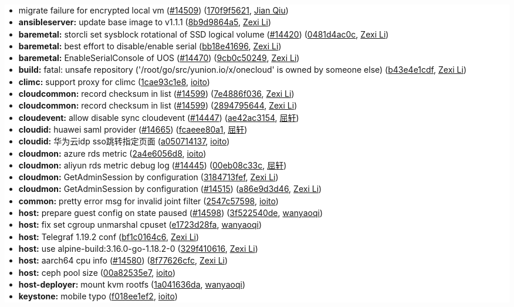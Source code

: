 - migrate failure for encrypted local vm ([#14509](https://github.com/yunionio/cloudpods/issues/14509)) ([170f9f5621](https://github.com/yunionio/cloudpods/commit/170f9f5621291b11efbfb4deb29d89dc25737157), [Jian Qiu](mailto:swordqiu@gmail.com))
- **ansibleserver:** update base image to v1.1.1 ([8b9d9864a5](https://github.com/yunionio/cloudpods/commit/8b9d9864a54f82ae4e5fe5578f9211d02ccaa9fd), [Zexi Li](mailto:zexi.li@icloud.com))
- **baremetal:** storcli set sysblock rotational of SSD logical volume ([#14420](https://github.com/yunionio/cloudpods/issues/14420)) ([0481d4ac0c](https://github.com/yunionio/cloudpods/commit/0481d4ac0c27e6a47c4a0eeff938909d6f347324), [Zexi Li](mailto:zexi.li@icloud.com))
- **baremetal:** best effort to disable/enable serial ([bb18e41696](https://github.com/yunionio/cloudpods/commit/bb18e4169629fe0fb0ad89233587b0475afb5c99), [Zexi Li](mailto:zexi.li@icloud.com))
- **baremetal:** EnableSerialConsole of UOS ([#14470](https://github.com/yunionio/cloudpods/issues/14470)) ([9cb0c50249](https://github.com/yunionio/cloudpods/commit/9cb0c50249cded330c1b255032a661403df5ad06), [Zexi Li](mailto:zexi.li@icloud.com))
- **build:** fatal: unsafe repository ('/root/go/src/yunion.io/x/onecloud' is owned by someone else) ([b43e4e1cdf](https://github.com/yunionio/cloudpods/commit/b43e4e1cdfb440ec785bb3680cb360e41e3bb21c), [Zexi Li](mailto:zexi.li@icloud.com))
- **climc:** support proxy for climc ([1cae93c1e8](https://github.com/yunionio/cloudpods/commit/1cae93c1e8b421af9563db9b32d80db3c547ae62), [ioito](mailto:qu_xuan@icloud.com))
- **cloudcommon:** record checksum in list ([#14599](https://github.com/yunionio/cloudpods/issues/14599)) ([7e4886f036](https://github.com/yunionio/cloudpods/commit/7e4886f036daec18c1d34fce2e09ace4609665b2), [Zexi Li](mailto:zexi.li@icloud.com))
- **cloudcommon:** record checksum in list ([#14599](https://github.com/yunionio/cloudpods/issues/14599)) ([2894795644](https://github.com/yunionio/cloudpods/commit/2894795644971bb2fbe5c43ecaa66f105387199c), [Zexi Li](mailto:zexi.li@icloud.com))
- **cloudevent:** allow disable sync cloudevent ([#14447](https://github.com/yunionio/cloudpods/issues/14447)) ([ae42ac3154](https://github.com/yunionio/cloudpods/commit/ae42ac3154c133cee6c1a53bc7a6c4a694bc68a1), [屈轩](mailto:qu_xuan@icloud.com))
- **cloudid:** huawei saml provider ([#14665](https://github.com/yunionio/cloudpods/issues/14665)) ([fcaeee80a1](https://github.com/yunionio/cloudpods/commit/fcaeee80a11d37360273e66bada0651f5caaa6b0), [屈轩](mailto:qu_xuan@icloud.com))
- **cloudid:** 华为云idp sso跳转指定页面 ([a050714137](https://github.com/yunionio/cloudpods/commit/a0507141379b86391c3cf393ecd56076877e8a4f), [ioito](mailto:qu_xuan@icloud.com))
- **cloudmon:** azure rds metric ([2a4e6056d8](https://github.com/yunionio/cloudpods/commit/2a4e6056d83069df9aba18eb4be7ef1f8fd13d03), [ioito](mailto:qu_xuan@icloud.com))
- **cloudmon:** aliyun rds metric debug log ([#14445](https://github.com/yunionio/cloudpods/issues/14445)) ([00eb08c33c](https://github.com/yunionio/cloudpods/commit/00eb08c33c2dabe0afb40fe2f63d6f7c2ce75043), [屈轩](mailto:qu_xuan@icloud.com))
- **cloudmon:** GetAdminSession by configuration ([3184713fef](https://github.com/yunionio/cloudpods/commit/3184713fef4b644e6da36a5d4d549a728b74431a), [Zexi Li](mailto:zexi.li@icloud.com))
- **cloudmon:** GetAdminSession by configuration ([#14515](https://github.com/yunionio/cloudpods/issues/14515)) ([a86e9d3d46](https://github.com/yunionio/cloudpods/commit/a86e9d3d4672dc51c7d62c153772ce8dea9f70d0), [Zexi Li](mailto:zexi.li@icloud.com))
- **common:** pretty error msg for invalid joint filter ([2547c57598](https://github.com/yunionio/cloudpods/commit/2547c5759880c6493c39011ddeba05e40c7cc7f4), [ioito](mailto:qu_xuan@icloud.com))
- **host:** prepare guest config on state paused ([#14598](https://github.com/yunionio/cloudpods/issues/14598)) ([3f522540de](https://github.com/yunionio/cloudpods/commit/3f522540de0850c24fd221b0e706d7f79c936dec), [wanyaoqi](mailto:18528551+wanyaoqi@users.noreply.github.com))
- **host:** fix set cgroup unmarshal cpuset ([e1723d28fa](https://github.com/yunionio/cloudpods/commit/e1723d28fac1cddf95d65718d80aaa0bd8974c11), [wanyaoqi](mailto:wanyaoqi@yunion.cn))
- **host:** Telegraf 1.19.2 conf ([bf1c0164c6](https://github.com/yunionio/cloudpods/commit/bf1c0164c62567ce44b0638bcfadac71ca70baa5), [Zexi Li](mailto:zexi.li@icloud.com))
- **host:** use alpine-build:3.16.0-go-1.18.2-0 ([329f410616](https://github.com/yunionio/cloudpods/commit/329f410616cebd0c3f97e5db630d8a51bbea6a6a), [Zexi Li](mailto:zexi.li@icloud.com))
- **host:** aarch64 cpu info ([#14580](https://github.com/yunionio/cloudpods/issues/14580)) ([8f77626cfc](https://github.com/yunionio/cloudpods/commit/8f77626cfcff4afefddace235a86199af4b62474), [Zexi Li](mailto:zexi.li@icloud.com))
- **host:** ceph pool size ([00a82535e7](https://github.com/yunionio/cloudpods/commit/00a82535e76d4e8c31c541f69307164db419eec8), [ioito](mailto:qu_xuan@icloud.com))
- **host-deployer:** mount kvm rootfs ([1a041636da](https://github.com/yunionio/cloudpods/commit/1a041636da1112d3d255f2c2c2aa0b560b34c3b0), [wanyaoqi](mailto:d3lx.yq@gmail.com))
- **keystone:** mobile typo ([f018ee1ef2](https://github.com/yunionio/cloudpods/commit/f018ee1ef21b1eee6a7695aa50efc1df83142aab), [ioito](mailto:qu_xuan@icloud.com))